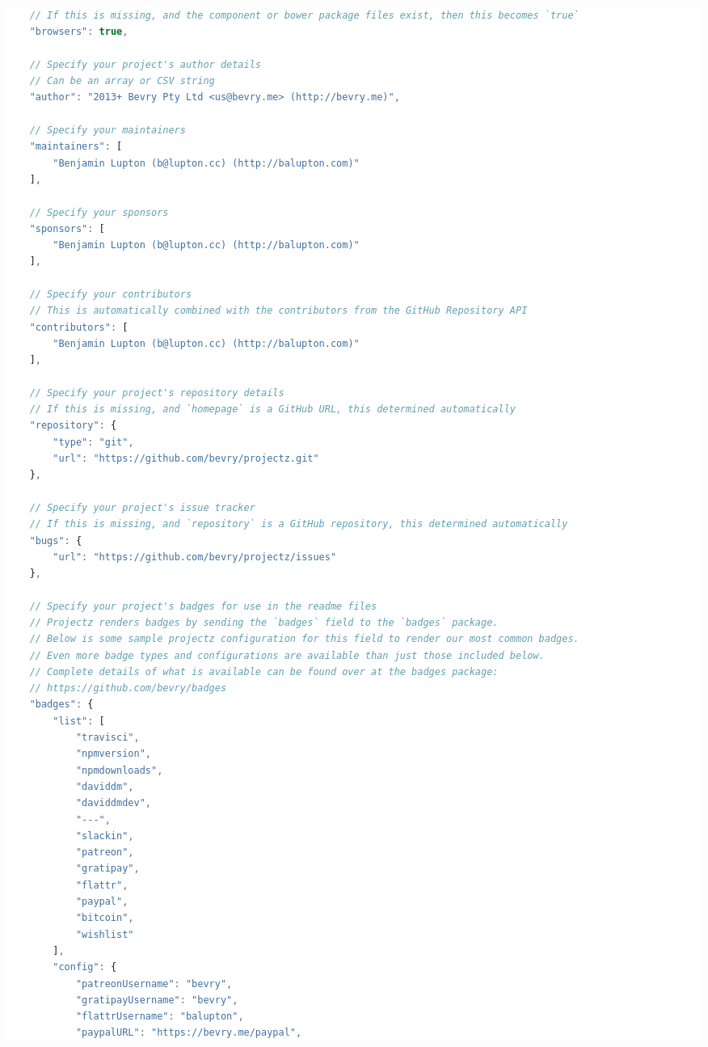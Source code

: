 ``` javascript
	// If this is missing, and the component or bower package files exist, then this becomes `true`
	"browsers": true,

	// Specify your project's author details
	// Can be an array or CSV string
	"author": "2013+ Bevry Pty Ltd <us@bevry.me> (http://bevry.me)",

	// Specify your maintainers
	"maintainers": [
		"Benjamin Lupton (b@lupton.cc) (http://balupton.com)"
	],

	// Specify your sponsors
	"sponsors": [
		"Benjamin Lupton (b@lupton.cc) (http://balupton.com)"
	],

	// Specify your contributors
	// This is automatically combined with the contributors from the GitHub Repository API
	"contributors": [
		"Benjamin Lupton (b@lupton.cc) (http://balupton.com)"
	],

	// Specify your project's repository details
	// If this is missing, and `homepage` is a GitHub URL, this determined automatically
	"repository": {
		"type": "git",
		"url": "https://github.com/bevry/projectz.git"
	},

	// Specify your project's issue tracker
	// If this is missing, and `repository` is a GitHub repository, this determined automatically
	"bugs": {
		"url": "https://github.com/bevry/projectz/issues"
	},

	// Specify your project's badges for use in the readme files
	// Projectz renders badges by sending the `badges` field to the `badges` package.
	// Below is some sample projectz configuration for this field to render our most common badges.
	// Even more badge types and configurations are available than just those included below.
	// Complete details of what is available can be found over at the badges package:
	// https://github.com/bevry/badges
	"badges": {
		"list": [
			"travisci",
			"npmversion",
			"npmdownloads",
			"daviddm",
			"daviddmdev",
			"---",
			"slackin",
			"patreon",
			"gratipay",
			"flattr",
			"paypal",
			"bitcoin",
			"wishlist"
		],
		"config": {
			"patreonUsername": "bevry",
			"gratipayUsername": "bevry",
			"flattrUsername": "balupton",
			"paypalURL": "https://bevry.me/paypal",
```